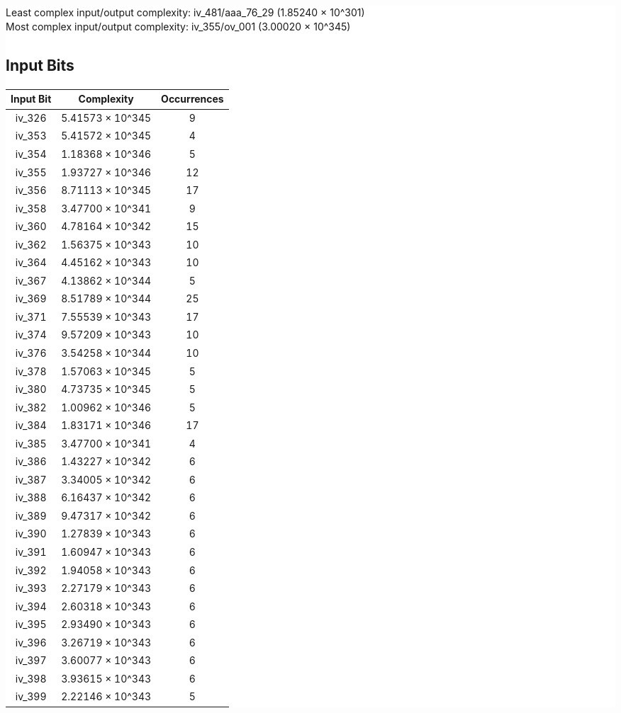 Least complex input/output complexity: iv_481/aaa_76_29 (1.85240 × 10^301)  
Most complex input/output complexity: iv_355/ov_001 (3.00020 × 10^345)

## Input Bits

| Input Bit | Complexity | Occurrences |
|:---------:|:----------:|:-----------:|
| iv_326 | 5.41573 × 10^345 | 9 |
| iv_353 | 5.41572 × 10^345 | 4 |
| iv_354 | 1.18368 × 10^346 | 5 |
| iv_355 | 1.93727 × 10^346 | 12 |
| iv_356 | 8.71113 × 10^345 | 17 |
| iv_358 | 3.47700 × 10^341 | 9 |
| iv_360 | 4.78164 × 10^342 | 15 |
| iv_362 | 1.56375 × 10^343 | 10 |
| iv_364 | 4.45162 × 10^343 | 10 |
| iv_367 | 4.13862 × 10^344 | 5 |
| iv_369 | 8.51789 × 10^344 | 25 |
| iv_371 | 7.55539 × 10^343 | 17 |
| iv_374 | 9.57209 × 10^343 | 10 |
| iv_376 | 3.54258 × 10^344 | 10 |
| iv_378 | 1.57063 × 10^345 | 5 |
| iv_380 | 4.73735 × 10^345 | 5 |
| iv_382 | 1.00962 × 10^346 | 5 |
| iv_384 | 1.83171 × 10^346 | 17 |
| iv_385 | 3.47700 × 10^341 | 4 |
| iv_386 | 1.43227 × 10^342 | 6 |
| iv_387 | 3.34005 × 10^342 | 6 |
| iv_388 | 6.16437 × 10^342 | 6 |
| iv_389 | 9.47317 × 10^342 | 6 |
| iv_390 | 1.27839 × 10^343 | 6 |
| iv_391 | 1.60947 × 10^343 | 6 |
| iv_392 | 1.94058 × 10^343 | 6 |
| iv_393 | 2.27179 × 10^343 | 6 |
| iv_394 | 2.60318 × 10^343 | 6 |
| iv_395 | 2.93490 × 10^343 | 6 |
| iv_396 | 3.26719 × 10^343 | 6 |
| iv_397 | 3.60077 × 10^343 | 6 |
| iv_398 | 3.93615 × 10^343 | 6 |
| iv_399 | 2.22146 × 10^343 | 5 |